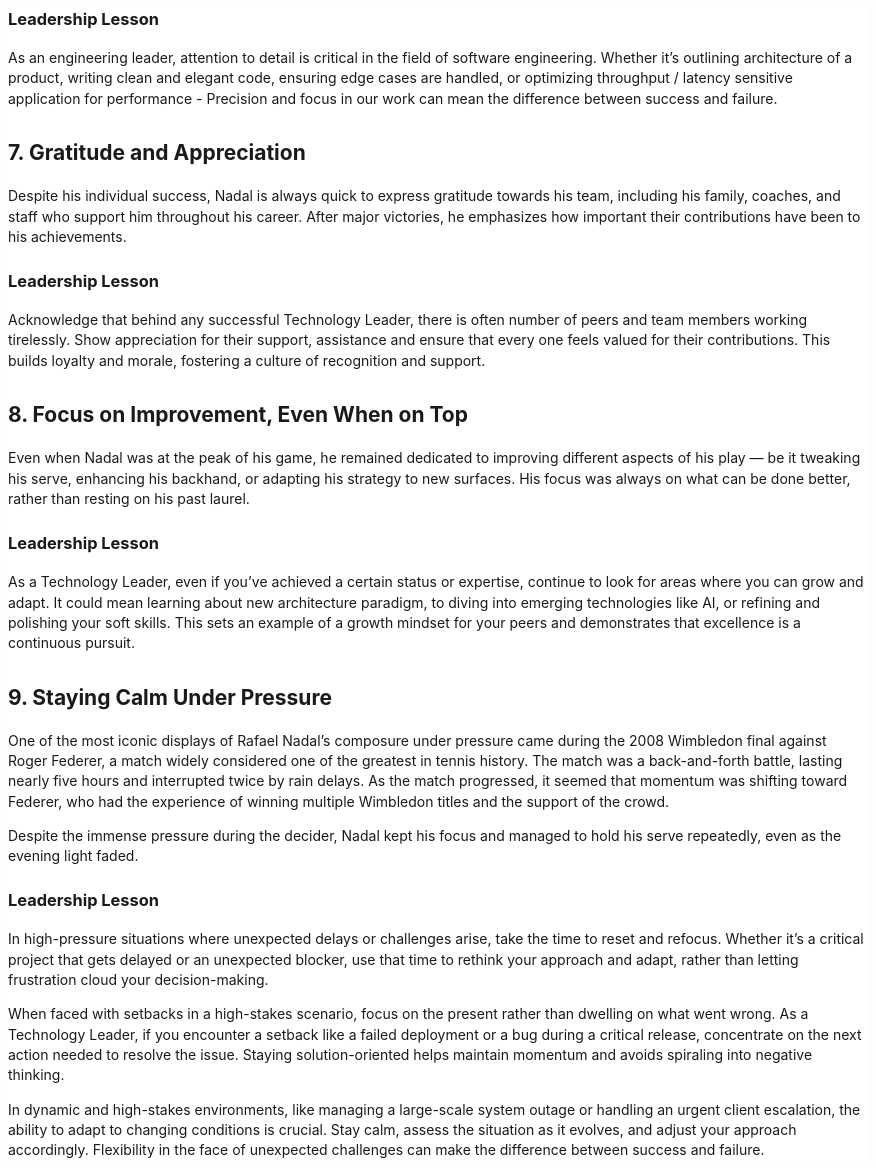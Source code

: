 ### Leadership Lesson 
As an engineering leader, attention to detail is critical in the field of software engineering. Whether it’s outlining architecture of a product, writing clean and elegant code, ensuring edge cases are handled, or optimizing throughput / latency sensitive application for performance - Precision and focus in our work can mean the difference between success and failure.

## 7. Gratitude and Appreciation
Despite his individual success, Nadal is always quick to express gratitude towards his team, including his family, coaches, and staff who support him throughout his career. After major victories, he emphasizes how important their contributions have been to his achievements.

### Leadership Lesson 
 Acknowledge that behind any successful Technology Leader, there is often number of peers and team members working tirelessly. Show appreciation for their support, assistance and ensure that every one feels valued for their contributions. This builds loyalty and morale, fostering a culture of recognition and support.

 ## 8. Focus on Improvement, Even When on Top
 Even when Nadal was at the peak of his game, he remained dedicated to improving different aspects of his play — be it tweaking his serve, enhancing his backhand, or adapting his strategy to new surfaces. His focus was always on what can be done better, rather than resting on his past laurel.

 ### Leadership Lesson
 As a Technology Leader, even if you’ve achieved a certain status or expertise, continue to look for areas where you can grow and adapt. It could mean learning about new architecture paradigm, to diving into emerging technologies like AI, or refining and polishing your soft skills. This sets an example of a growth mindset for your peers and demonstrates that excellence is a continuous pursuit.

 ## 9. Staying Calm Under Pressure
One of the most iconic displays of Rafael Nadal’s composure under pressure came during the 2008 Wimbledon final against Roger Federer, a match widely considered one of the greatest in tennis history. The match was a back-and-forth battle, lasting nearly five hours and interrupted twice by rain delays. As the match progressed, it seemed that momentum was shifting toward Federer, who had the experience of winning multiple Wimbledon titles and the support of the crowd.

Despite the immense pressure during the decider, Nadal kept his focus and managed to hold his serve repeatedly, even as the evening light faded.

 ### Leadership Lesson
 In high-pressure situations where unexpected delays or challenges arise, take the time to reset and refocus. Whether it’s a critical project that gets delayed or an unexpected blocker, use that time to rethink your approach and adapt, rather than letting frustration cloud your decision-making. 

 When faced with setbacks in a high-stakes scenario, focus on the present rather than dwelling on what went wrong. As a Technology Leader, if you encounter a setback like a failed deployment or a bug during a critical release, concentrate on the next action needed to resolve the issue. Staying solution-oriented helps maintain momentum and avoids spiraling into negative thinking.

 In dynamic and high-stakes environments, like managing a large-scale system outage or handling an urgent client escalation, the ability to adapt to changing conditions is crucial. Stay calm, assess the situation as it evolves, and adjust your approach accordingly. Flexibility in the face of unexpected challenges can make the difference between success and failure.

